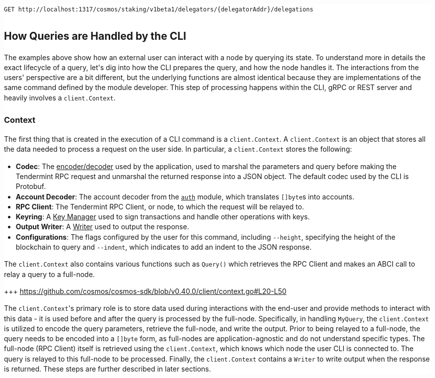 ```bash
GET http://localhost:1317/cosmos/staking/v1beta1/delegators/{delegatorAddr}/delegations
```

## How Queries are Handled by the CLI

The examples above show how an external user can interact with a node by
querying its state. To understand more in details the exact lifecycle of a
query, let's dig into how the CLI prepares the query, and how the node handles
it. The interactions from the users' perspective are a bit different, but the
underlying functions are almost identical because they are implementations of
the same command defined by the module developer. This step of processing
happens within the CLI, gRPC or REST server and heavily involves a
`client.Context`.

### Context

The first thing that is created in the execution of a CLI command is a
`client.Context`. A `client.Context` is an object that stores all the data
needed to process a request on the user side. In particular, a `client.Context`
stores the following:

- **Codec**: The [encoder/decoder](../core/encoding.md) used by the application,
  used to marshal the parameters and query before making the Tendermint RPC
  request and unmarshal the returned response into a JSON object. The default
  codec used by the CLI is Protobuf.
- **Account Decoder**: The account decoder from the
  [`auth`](../..//x/auth/spec/README.md) module, which translates `[]byte`s into
  accounts.
- **RPC Client**: The Tendermint RPC Client, or node, to which the request will
  be relayed to.
- **Keyring**: A [Key Manager](../basics/accounts.md#keyring) used to sign
  transactions and handle other operations with keys.
- **Output Writer**: A [Writer](https://golang.org/pkg/io/#Writer) used to
  output the response.
- **Configurations**: The flags configured by the user for this command,
  including `--height`, specifying the height of the blockchain to query and
  `--indent`, which indicates to add an indent to the JSON response.

The `client.Context` also contains various functions such as `Query()` which
retrieves the RPC Client and makes an ABCI call to relay a query to a full-node.

+++ https://github.com/cosmos/cosmos-sdk/blob/v0.40.0/client/context.go#L20-L50

The `client.Context`'s primary role is to store data used during interactions
with the end-user and provide methods to interact with this data - it is used
before and after the query is processed by the full-node. Specifically, in
handling `MyQuery`, the `client.Context` is utilized to encode the query
parameters, retrieve the full-node, and write the output. Prior to being relayed
to a full-node, the query needs to be encoded into a `[]byte` form, as
full-nodes are application-agnostic and do not understand specific types. The
full-node (RPC Client) itself is retrieved using the `client.Context`, which
knows which node the user CLI is connected to. The query is relayed to this
full-node to be processed. Finally, the `client.Context` contains a `Writer` to
write output when the response is returned. These steps are further described in
later sections.
